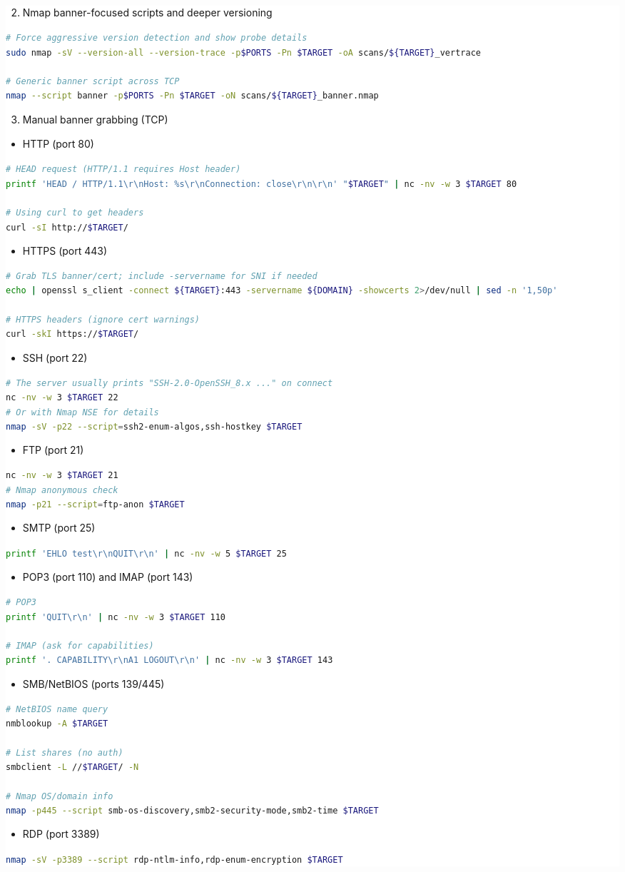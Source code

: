 2) Nmap banner-focused scripts and deeper versioning
```bash
# Force aggressive version detection and show probe details
sudo nmap -sV --version-all --version-trace -p$PORTS -Pn $TARGET -oA scans/${TARGET}_vertrace

# Generic banner script across TCP
nmap --script banner -p$PORTS -Pn $TARGET -oN scans/${TARGET}_banner.nmap
```

3) Manual banner grabbing (TCP)
- HTTP (port 80)
```bash
# HEAD request (HTTP/1.1 requires Host header)
printf 'HEAD / HTTP/1.1\r\nHost: %s\r\nConnection: close\r\n\r\n' "$TARGET" | nc -nv -w 3 $TARGET 80

# Using curl to get headers
curl -sI http://$TARGET/
```
- HTTPS (port 443)
```bash
# Grab TLS banner/cert; include -servername for SNI if needed
echo | openssl s_client -connect ${TARGET}:443 -servername ${DOMAIN} -showcerts 2>/dev/null | sed -n '1,50p'

# HTTPS headers (ignore cert warnings)
curl -skI https://$TARGET/
```
- SSH (port 22)
```bash
# The server usually prints "SSH-2.0-OpenSSH_8.x ..." on connect
nc -nv -w 3 $TARGET 22
# Or with Nmap NSE for details
nmap -sV -p22 --script=ssh2-enum-algos,ssh-hostkey $TARGET
```
- FTP (port 21)
```bash
nc -nv -w 3 $TARGET 21
# Nmap anonymous check
nmap -p21 --script=ftp-anon $TARGET
```
- SMTP (port 25)
```bash
printf 'EHLO test\r\nQUIT\r\n' | nc -nv -w 5 $TARGET 25
```
- POP3 (port 110) and IMAP (port 143)
```bash
# POP3
printf 'QUIT\r\n' | nc -nv -w 3 $TARGET 110

# IMAP (ask for capabilities)
printf '. CAPABILITY\r\nA1 LOGOUT\r\n' | nc -nv -w 3 $TARGET 143
```
- SMB/NetBIOS (ports 139/445)
```bash
# NetBIOS name query
nmblookup -A $TARGET

# List shares (no auth)
smbclient -L //$TARGET/ -N

# Nmap OS/domain info
nmap -p445 --script smb-os-discovery,smb2-security-mode,smb2-time $TARGET
```
- RDP (port 3389)
```bash
nmap -sV -p3389 --script rdp-ntlm-info,rdp-enum-encryption $TARGET
```